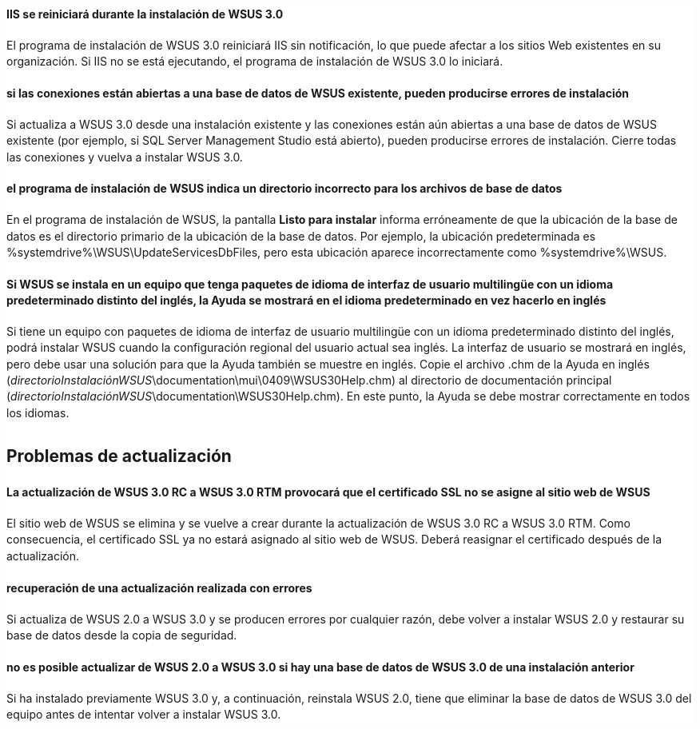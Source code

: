 #### IIS se reiniciará durante la instalación de WSUS 3.0
  
El programa de instalación de WSUS 3.0 reiniciará IIS sin notificación, lo que puede afectar a los sitios Web existentes en su organización. Si IIS no se está ejecutando, el programa de instalación de WSUS 3.0 lo iniciará.
  
#### si las conexiones están abiertas a una base de datos de WSUS existente, pueden producirse errores de instalación
  
Si actualiza a WSUS 3.0 desde una instalación existente y las conexiones están aún abiertas a una base de datos de WSUS existente (por ejemplo, si SQL Server Management Studio está abierto), pueden producirse errores de instalación. Cierre todas las conexiones y vuelva a instalar WSUS 3.0.
  
#### el programa de instalación de WSUS indica un directorio incorrecto para los archivos de base de datos
  
En el programa de instalación de WSUS, la pantalla **Listo para instalar** informa erróneamente de que la ubicación de la base de datos es el directorio primario de la ubicación de la base de datos. Por ejemplo, la ubicación predeterminada es %systemdrive%\\WSUS\\UpdateServicesDbFiles, pero esta ubicación aparece incorrectamente como %systemdrive%\\WSUS.
  
#### Si WSUS se instala en un equipo que tenga paquetes de idioma de interfaz de usuario multilingüe con un idioma predeterminado distinto del inglés, la Ayuda se mostrará en el idioma predeterminado en vez hacerlo en inglés
  
Si tiene un equipo con paquetes de idioma de interfaz de usuario multilingüe con un idioma predeterminado distinto del inglés, podrá instalar WSUS cuando la configuración regional del usuario actual sea inglés. La interfaz de usuario se mostrará en inglés, pero debe usar una solución para que la Ayuda también se muestre en inglés. Copie el archivo .chm de la Ayuda en inglés (*directorioInstalaciónWSUS*\\documentation\\mui\\0409\\WSUS30Help.chm) al directorio de documentación principal (*directorioInstalaciónWSUS*\\documentation\\WSUS30Help.chm). En este punto, la Ayuda se debe mostrar correctamente en todos los idiomas.
  
Problemas de actualización  
--------------------------
  
#### La actualización de WSUS 3.0 RC a WSUS 3.0 RTM provocará que el certificado SSL no se asigne al sitio web de WSUS
  
El sitio web de WSUS se elimina y se vuelve a crear durante la actualización de WSUS 3.0 RC a WSUS 3.0 RTM. Como consecuencia, el certificado SSL ya no estará asignado al sitio web de WSUS. Deberá reasignar el certificado después de la actualización.
  
#### recuperación de una actualización realizada con errores
  
Si actualiza de WSUS 2.0 a WSUS 3.0 y se producen errores por cualquier razón, debe volver a instalar WSUS 2.0 y restaurar su base de datos desde la copia de seguridad.
  
#### no es posible actualizar de WSUS 2.0 a WSUS 3.0 si hay una base de datos de WSUS 3.0 de una instalación anterior
  
Si ha instalado previamente WSUS 3.0 y, a continuación, reinstala WSUS 2.0, tiene que eliminar la base de datos de WSUS 3.0 del equipo antes de intentar volver a instalar WSUS 3.0.
  